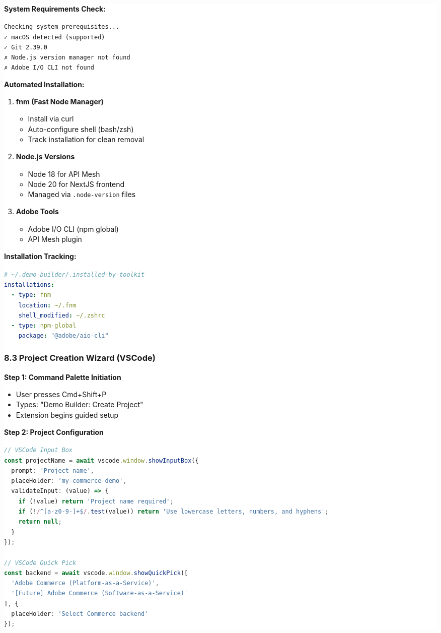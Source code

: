 **System Requirements Check:**
```
Checking system prerequisites...
✓ macOS detected (supported)
✓ Git 2.39.0
✗ Node.js version manager not found
✗ Adobe I/O CLI not found
```

**Automated Installation:**
1. **fnm (Fast Node Manager)**
   - Install via curl
   - Auto-configure shell (bash/zsh)
   - Track installation for clean removal

2. **Node.js Versions**
   - Node 18 for API Mesh
   - Node 20 for NextJS frontend
   - Managed via `.node-version` files

3. **Adobe Tools**
   - Adobe I/O CLI (npm global)
   - API Mesh plugin

**Installation Tracking:**
```yaml
# ~/.demo-builder/.installed-by-toolkit
installations:
  - type: fnm
    location: ~/.fnm
    shell_modified: ~/.zshrc
  - type: npm-global
    package: "@adobe/aio-cli"
```

### 8.3 Project Creation Wizard (VSCode)

**Step 1: Command Palette Initiation**
- User presses Cmd+Shift+P
- Types: "Demo Builder: Create Project"
- Extension begins guided setup

**Step 2: Project Configuration**
```typescript
// VSCode Input Box
const projectName = await vscode.window.showInputBox({
  prompt: 'Project name',
  placeHolder: 'my-commerce-demo',
  validateInput: (value) => {
    if (!value) return 'Project name required';
    if (!/^[a-z0-9-]+$/.test(value)) return 'Use lowercase letters, numbers, and hyphens';
    return null;
  }
});

// VSCode Quick Pick
const backend = await vscode.window.showQuickPick([
  'Adobe Commerce (Platform-as-a-Service)',
  '[Future] Adobe Commerce (Software-as-a-Service)'
], {
  placeHolder: 'Select Commerce backend'
});
```
